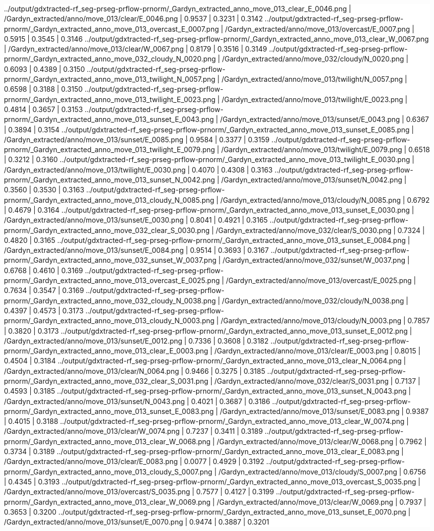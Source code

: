 ../output/gdxtracted-rf_seg-prseg-prflow-prnorm/_Gardyn_extracted_anno_move_013_clear_E_0046.png | /Gardyn_extracted/anno/move_013/clear/E_0046.png | 0.9537 | 0.3231 | 0.3142
../output/gdxtracted-rf_seg-prseg-prflow-prnorm/_Gardyn_extracted_anno_move_013_overcast_E_0007.png | /Gardyn_extracted/anno/move_013/overcast/E_0007.png | 0.5915 | 0.3545 | 0.3146
../output/gdxtracted-rf_seg-prseg-prflow-prnorm/_Gardyn_extracted_anno_move_013_clear_W_0067.png | /Gardyn_extracted/anno/move_013/clear/W_0067.png | 0.8179 | 0.3516 | 0.3149
../output/gdxtracted-rf_seg-prseg-prflow-prnorm/_Gardyn_extracted_anno_move_032_cloudy_N_0020.png | /Gardyn_extracted/anno/move_032/cloudy/N_0020.png | 0.6093 | 0.4389 | 0.3150
../output/gdxtracted-rf_seg-prseg-prflow-prnorm/_Gardyn_extracted_anno_move_013_twilight_N_0057.png | /Gardyn_extracted/anno/move_013/twilight/N_0057.png | 0.6598 | 0.3188 | 0.3150
../output/gdxtracted-rf_seg-prseg-prflow-prnorm/_Gardyn_extracted_anno_move_013_twilight_E_0023.png | /Gardyn_extracted/anno/move_013/twilight/E_0023.png | 0.4814 | 0.3657 | 0.3153
../output/gdxtracted-rf_seg-prseg-prflow-prnorm/_Gardyn_extracted_anno_move_013_sunset_E_0043.png | /Gardyn_extracted/anno/move_013/sunset/E_0043.png | 0.6367 | 0.3894 | 0.3154
../output/gdxtracted-rf_seg-prseg-prflow-prnorm/_Gardyn_extracted_anno_move_013_sunset_E_0085.png | /Gardyn_extracted/anno/move_013/sunset/E_0085.png | 0.9584 | 0.3377 | 0.3159
../output/gdxtracted-rf_seg-prseg-prflow-prnorm/_Gardyn_extracted_anno_move_013_twilight_E_0079.png | /Gardyn_extracted/anno/move_013/twilight/E_0079.png | 0.6518 | 0.3212 | 0.3160
../output/gdxtracted-rf_seg-prseg-prflow-prnorm/_Gardyn_extracted_anno_move_013_twilight_E_0030.png | /Gardyn_extracted/anno/move_013/twilight/E_0030.png | 0.4070 | 0.4308 | 0.3163
../output/gdxtracted-rf_seg-prseg-prflow-prnorm/_Gardyn_extracted_anno_move_013_sunset_N_0042.png | /Gardyn_extracted/anno/move_013/sunset/N_0042.png | 0.3560 | 0.3530 | 0.3163
../output/gdxtracted-rf_seg-prseg-prflow-prnorm/_Gardyn_extracted_anno_move_013_cloudy_N_0085.png | /Gardyn_extracted/anno/move_013/cloudy/N_0085.png | 0.6792 | 0.4679 | 0.3164
../output/gdxtracted-rf_seg-prseg-prflow-prnorm/_Gardyn_extracted_anno_move_013_sunset_E_0030.png | /Gardyn_extracted/anno/move_013/sunset/E_0030.png | 0.8041 | 0.4921 | 0.3165
../output/gdxtracted-rf_seg-prseg-prflow-prnorm/_Gardyn_extracted_anno_move_032_clear_S_0030.png | /Gardyn_extracted/anno/move_032/clear/S_0030.png | 0.7324 | 0.4820 | 0.3165
../output/gdxtracted-rf_seg-prseg-prflow-prnorm/_Gardyn_extracted_anno_move_013_sunset_E_0084.png | /Gardyn_extracted/anno/move_013/sunset/E_0084.png | 0.9514 | 0.3693 | 0.3167
../output/gdxtracted-rf_seg-prseg-prflow-prnorm/_Gardyn_extracted_anno_move_032_sunset_W_0037.png | /Gardyn_extracted/anno/move_032/sunset/W_0037.png | 0.6768 | 0.4610 | 0.3169
../output/gdxtracted-rf_seg-prseg-prflow-prnorm/_Gardyn_extracted_anno_move_013_overcast_E_0025.png | /Gardyn_extracted/anno/move_013/overcast/E_0025.png | 0.7634 | 0.3547 | 0.3169
../output/gdxtracted-rf_seg-prseg-prflow-prnorm/_Gardyn_extracted_anno_move_032_cloudy_N_0038.png | /Gardyn_extracted/anno/move_032/cloudy/N_0038.png | 0.4397 | 0.4573 | 0.3173
../output/gdxtracted-rf_seg-prseg-prflow-prnorm/_Gardyn_extracted_anno_move_013_cloudy_N_0003.png | /Gardyn_extracted/anno/move_013/cloudy/N_0003.png | 0.7857 | 0.3820 | 0.3173
../output/gdxtracted-rf_seg-prseg-prflow-prnorm/_Gardyn_extracted_anno_move_013_sunset_E_0012.png | /Gardyn_extracted/anno/move_013/sunset/E_0012.png | 0.7336 | 0.3608 | 0.3182
../output/gdxtracted-rf_seg-prseg-prflow-prnorm/_Gardyn_extracted_anno_move_013_clear_E_0003.png | /Gardyn_extracted/anno/move_013/clear/E_0003.png | 0.8015 | 0.4504 | 0.3184
../output/gdxtracted-rf_seg-prseg-prflow-prnorm/_Gardyn_extracted_anno_move_013_clear_N_0064.png | /Gardyn_extracted/anno/move_013/clear/N_0064.png | 0.9466 | 0.3275 | 0.3185
../output/gdxtracted-rf_seg-prseg-prflow-prnorm/_Gardyn_extracted_anno_move_032_clear_S_0031.png | /Gardyn_extracted/anno/move_032/clear/S_0031.png | 0.7137 | 0.4593 | 0.3185
../output/gdxtracted-rf_seg-prseg-prflow-prnorm/_Gardyn_extracted_anno_move_013_sunset_N_0043.png | /Gardyn_extracted/anno/move_013/sunset/N_0043.png | 0.4021 | 0.3687 | 0.3186
../output/gdxtracted-rf_seg-prseg-prflow-prnorm/_Gardyn_extracted_anno_move_013_sunset_E_0083.png | /Gardyn_extracted/anno/move_013/sunset/E_0083.png | 0.9387 | 0.4015 | 0.3188
../output/gdxtracted-rf_seg-prseg-prflow-prnorm/_Gardyn_extracted_anno_move_013_clear_W_0074.png | /Gardyn_extracted/anno/move_013/clear/W_0074.png | 0.7237 | 0.3411 | 0.3189
../output/gdxtracted-rf_seg-prseg-prflow-prnorm/_Gardyn_extracted_anno_move_013_clear_W_0068.png | /Gardyn_extracted/anno/move_013/clear/W_0068.png | 0.7962 | 0.3734 | 0.3189
../output/gdxtracted-rf_seg-prseg-prflow-prnorm/_Gardyn_extracted_anno_move_013_clear_E_0083.png | /Gardyn_extracted/anno/move_013/clear/E_0083.png | 0.0077 | 0.4929 | 0.3192
../output/gdxtracted-rf_seg-prseg-prflow-prnorm/_Gardyn_extracted_anno_move_013_cloudy_S_0007.png | /Gardyn_extracted/anno/move_013/cloudy/S_0007.png | 0.6756 | 0.4345 | 0.3193
../output/gdxtracted-rf_seg-prseg-prflow-prnorm/_Gardyn_extracted_anno_move_013_overcast_S_0035.png | /Gardyn_extracted/anno/move_013/overcast/S_0035.png | 0.7577 | 0.4127 | 0.3199
../output/gdxtracted-rf_seg-prseg-prflow-prnorm/_Gardyn_extracted_anno_move_013_clear_W_0069.png | /Gardyn_extracted/anno/move_013/clear/W_0069.png | 0.7937 | 0.3653 | 0.3200
../output/gdxtracted-rf_seg-prseg-prflow-prnorm/_Gardyn_extracted_anno_move_013_sunset_E_0070.png | /Gardyn_extracted/anno/move_013/sunset/E_0070.png | 0.9474 | 0.3887 | 0.3201